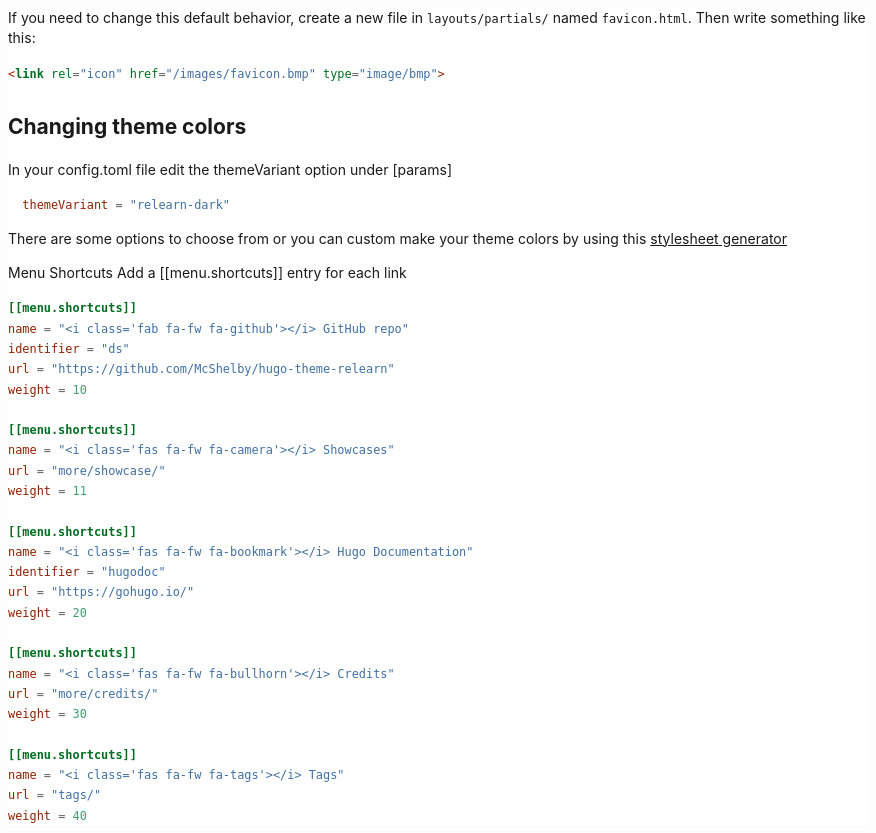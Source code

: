 If you need to change this default behavior, create a new file in `layouts/partials/` named `favicon.html`. Then write something like this:

```html
<link rel="icon" href="/images/favicon.bmp" type="image/bmp">
```

## Changing theme colors

In your config.toml file edit the themeVariant option under [params]

```toml
  themeVariant = "relearn-dark"
```

There are some options to choose from or you can custom make your theme colors by using this [stylesheet generator](https://mcshelby.github.io/hugo-theme-relearn/basics/generator/index.html)


Menu Shortcuts
Add a [[menu.shortcuts]] entry for each link

```toml
[[menu.shortcuts]]
name = "<i class='fab fa-fw fa-github'></i> GitHub repo"
identifier = "ds"
url = "https://github.com/McShelby/hugo-theme-relearn"
weight = 10

[[menu.shortcuts]]
name = "<i class='fas fa-fw fa-camera'></i> Showcases"
url = "more/showcase/"
weight = 11

[[menu.shortcuts]]
name = "<i class='fas fa-fw fa-bookmark'></i> Hugo Documentation"
identifier = "hugodoc"
url = "https://gohugo.io/"
weight = 20

[[menu.shortcuts]]
name = "<i class='fas fa-fw fa-bullhorn'></i> Credits"
url = "more/credits/"
weight = 30

[[menu.shortcuts]]
name = "<i class='fas fa-fw fa-tags'></i> Tags"
url = "tags/"
weight = 40
```
